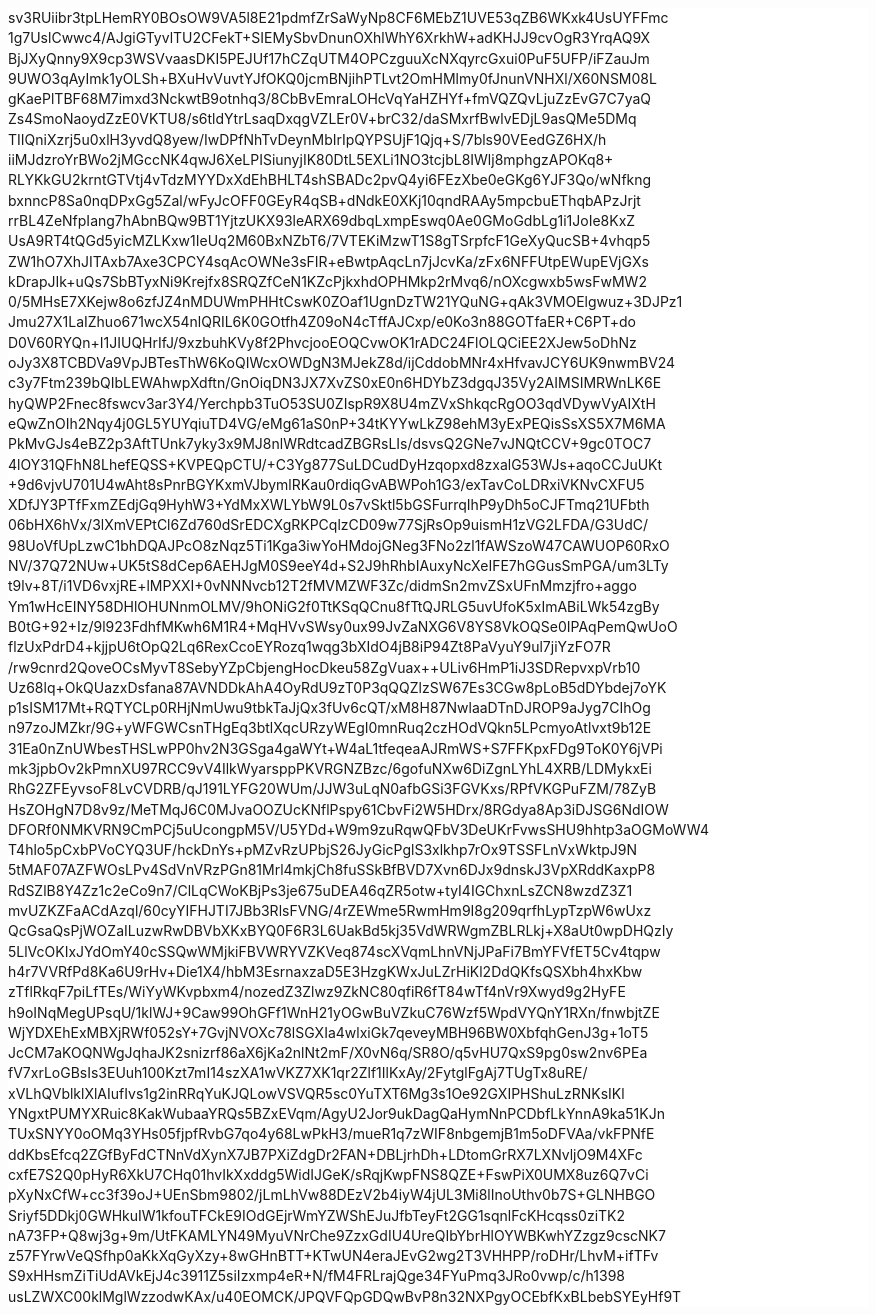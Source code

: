 sv3RUiibr3tpLHemRY0BOsOW9VA5l8E21pdmfZrSaWyNp8CF6MEbZ1UVE53qZB6WKxk4UsUYFFmc
1g7UslCwwc4/AJgiGTyvlTU2CFekT+SIEMySbvDnunOXhlWhY6XrkhW+adKHJJ9cvOgR3YrqAQ9X
BjJXyQnny9X9cp3WSVvaasDKI5PEJUf17hCZqUTM4OPCzguuXcNXqyrcGxui0PuF5UFP/iFZauJm
9UWO3qAyImk1yOLSh+BXuHvVuvtYJfOKQ0jcmBNjihPTLvt2OmHMlmy0fJnunVNHXl/X60NSM08L
gKaePlTBF68M7imxd3NckwtB9otnhq3/8CbBvEmraLOHcVqYaHZHYf+fmVQZQvLjuZzEvG7C7yaQ
Zs4SmoNaoydZzE0VKTU8/s6tldYtrLsaqDxqgVZLEr0V+brC32/daSMxrfBwlvEDjL9asQMe5DMq
TIIQniXzrj5u0xlH3yvdQ8yew/IwDPfNhTvDeynMbIrIpQYPSUjF1Qjq+S/7bls90VEedGZ6HX/h
iiMJdzroYrBWo2jMGccNK4qwJ6XeLPISiunyjIK80DtL5EXLi1NO3tcjbL8IWlj8mphgzAPOKq8+
RLYKkGU2krntGTVtj4vTdzMYYDxXdEhBHLT4shSBADc2pvQ4yi6FEzXbe0eGKg6YJF3Qo/wNfkng
bxnncP8Sa0nqDPxGg5Zal/wFyJcOFF0GEyR4qSB+dNdkE0XKj10qndRAAy5mpcbuEThqbAPzJrjt
rrBL4ZeNfpIang7hAbnBQw9BT1YjtzUKX93leARX69dbqLxmpEswq0Ae0GMoGdbLg1i1JoIe8KxZ
UsA9RT4tQGd5yicMZLKxw1IeUq2M60BxNZbT6/7VTEKiMzwT1S8gTSrpfcF1GeXyQucSB+4vhqp5
ZW1hO7XhJITAxb7Axe3CPCY4sqAcOWNe3sFIR+eBwtpAqcLn7jJcvKa/zFx6NFFUtpEWupEVjGXs
kDrapJIk+uQs7SbBTyxNi9Krejfx8SRQZfCeN1KZcPjkxhdOPHMkp2rMvq6/nOXcgwxb5wsFwMW2
0/5MHsE7XKejw8o6zfJZ4nMDUWmPHHtCswK0ZOaf1UgnDzTW21YQuNG+qAk3VMOElgwuz+3DJPz1
Jmu27X1LaIZhuo671wcX54nlQRIL6K0GOtfh4Z09oN4cTffAJCxp/e0Ko3n88GOTfaER+C6PT+do
D0V60RYQn+I1JIUQHrIfJ/9xzbuhKVy8f2PhvcjooEOQCvwOK1rADC24FlOLQCiEE2XJew5oDhNz
oJy3X8TCBDVa9VpJBTesThW6KoQIWcxOWDgN3MJekZ8d/ijCddobMNr4xHfvavJCY6UK9nwmBV24
c3y7Ftm239bQIbLEWAhwpXdftn/GnOiqDN3JX7XvZS0xE0n6HDYbZ3dgqJ35Vy2AIMSIMRWnLK6E
hyQWP2Fnec8fswcv3ar3Y4/Yerchpb3TuO53SU0ZIspR9X8U4mZVxShkqcRgOO3qdVDywVyAIXtH
eQwZnOIh2Nqy4j0GL5YUYqiuTD4VG/eMg61aS0nP+34tKYYwLkZ98ehM3yExPEQisSsXS5X7M6MA
PkMvGJs4eBZ2p3AftTUnk7yky3x9MJ8nlWRdtcadZBGRsLIs/dsvsQ2GNe7vJNQtCCV+9gc0TOC7
4lOY31QFhN8LhefEQSS+KVPEQpCTU/+C3Yg877SuLDCudDyHzqopxd8zxalG53WJs+aqoCCJuUKt
+9d6vjvU701U4wAht8sPnrBGYKxmVJbymlRKau0rdiqGvABWPoh1G3/exTavCoLDRxiVKNvCXFU5
XDfJY3PTfFxmZEdjGq9HyhW3+YdMxXWLYbW9L0s7vSktl5bGSFurrqIhP9yDh5oCJFTmq21UFbth
06bHX6hVx/3lXmVEPtCl6Zd760dSrEDCXgRKPCqlzCD09w77SjRsOp9uismH1zVG2LFDA/G3UdC/
98UoVfUpLzwC1bhDQAJPcO8zNqz5Ti1Kga3iwYoHMdojGNeg3FNo2zl1fAWSzoW47CAWUOP60RxO
NV/37Q72NUw+UK5tS8dCep6AEHJgM0S9eeY4d+S2J9hRhbIAuxyNcXeIFE7hGGusSmPGA/um3LTy
t9lv+8T/i1VD6vxjRE+lMPXXI+0vNNNvcb12T2fMVMZWF3Zc/didmSn2mvZSxUFnMmzjfro+aggo
Ym1wHcEINY58DHlOHUNnmOLMV/9hONiG2f0TtKSqQCnu8fTtQJRLG5uvUfoK5xImABiLWk54zgBy
B0tG+92+Iz/9l923FdhfMKwh6M1R4+MqHVvSWsy0ux99JvZaNXG6V8YS8VkOQSe0IPAqPemQwUoO
flzUxPdrD4+kjjpU6tOpQ2Lq6RexCcoEYRozq1wqg3bXIdO4jB8iP94Zt8PaVyuY9ul7jiYzFO7R
/rw9cnrd2QoveOCsMyvT8SebyYZpCbjengHocDkeu58ZgVuax++ULiv6HmP1iJ3SDRepvxpVrb10
Uz68lq+OkQUazxDsfana87AVNDDkAhA4OyRdU9zT0P3qQQZlzSW67Es3CGw8pLoB5dDYbdej7oYK
p1sISM17Mt+RQTYCLp0RHjNmUwu9tbkTaJjQx3fUv6cQT/xM8H87NwlaaDTnDJROP9aJyg7CIhOg
n97zoJMZkr/9G+yWFGWCsnTHgEq3btlXqcURzyWEgI0mnRuq2czHOdVQkn5LPcmyoAtlvxt9b12E
31Ea0nZnUWbesTHSLwPP0hv2N3GSga4gaWYt+W4aL1tfeqeaAJRmWS+S7FFKpxFDg9ToK0Y6jVPi
mk3jpbOv2kPmnXU97RCC9vV4IlkWyarsppPKVRGNZBzc/6gofuNXw6DiZgnLYhL4XRB/LDMykxEi
RhG2ZFEyvsoF8LvCVDRB/qJ191LYFG20WUm/JJW3uLqN0afbGSi3FGVKxs/RPfVKGPuFZM/78ZyB
HsZOHgN7D8v9z/MeTMqJ6C0MJvaOOZUcKNflPspy61CbvFi2W5HDrx/8RGdya8Ap3iDJSG6NdIOW
DFORf0NMKVRN9CmPCj5uUcongpM5V/U5YDd+W9m9zuRqwQFbV3DeUKrFvwsSHU9hhtp3aOGMoWW4
T4hlo5pCxbPVoCYQ3UF/hckDnYs+pMZvRzUPbjS26JyGicPglS3xlkhp7rOx9TSSFLnVxWktpJ9N
5tMAF07AZFWOsLPv4SdVnVRzPGn81Mrl4mkjCh8fuSSkBfBVD7Xvn6DJx9dnskJ3VpXRddKaxpP8
RdSZlB8Y4Zz1c2eCo9n7/ClLqCWoKBjPs3je675uDEA46qZR5otw+tyI4IGChxnLsZCN8wzdZ3Z1
mvUZKZFaACdAzql/60cyYIFHJTI7JBb3RlsFVNG/4rZEWme5RwmHm9I8g209qrfhLypTzpW6wUxz
QcGsaQsPjWOZaILuzwRwDBVbXKxBYQ0F6R3L6UakBd5kj35VdWRWgmZBLRLkj+X8aUt0wpDHQzIy
5LlVcOKIxJYdOmY40cSSQwWMjkiFBVWRYVZKVeq874scXVqmLhnVNjJPaFi7BmYFVfET5Cv4tqpw
h4r7VVRfPd8Ka6U9rHv+Die1X4/hbM3EsrnaxzaD5E3HzgKWxJuLZrHiKl2DdQKfsQSXbh4hxKbw
zTflRkqF7piLfTEs/WiYyWKvpbxm4/nozedZ3Zlwz9ZkNC80qfiR6fT84wTf4nVr9Xwyd9g2HyFE
h9oINqMegUPsqU/1klWJ+9Caw99OhGFf1WnH21yOGwBuVZkuC76Wzf5WpdVYQnY1RXn/fnwbjtZE
WjYDXEhExMBXjRWf052sY+7GvjNVOXc78lSGXIa4wlxiGk7qeveyMBH96BW0XbfqhGenJ3g+1oT5
JcCM7aKOQNWgJqhaJK2snizrf86aX6jKa2nlNt2mF/X0vN6q/SR8O/q5vHU7QxS9pg0sw2nv6PEa
fV7xrLoGBsIs3EUuh100Kzt7mI14szXA1wVKZ7XK1qr2Zlf1IlKxAy/2FytglFgAj7TUgTx8uRE/
xVLhQVblklXlAIufIvs1g2inRRqYuKJQLowVSVQR5sc0YuTXT6Mg3s1Oe92GXIPHShuLzRNKsIKl
YNgxtPUMYXRuic8KakWubaaYRQs5BZxEVqm/AgyU2Jor9ukDagQaHymNnPCDbfLkYnnA9ka51KJn
TUxSNYY0oOMq3YHs05fjpfRvbG7qo4y68LwPkH3/mueR1q7zWIF8nbgemjB1m5oDFVAa/vkFPNfE
ddKbsEfcq2ZGfByFdCTNnVdXynX7JB7PXiZdgDr2FAN+DBLjrhDh+LDtomGrRX7LXNvljO9M4XFc
cxfE7S2Q0pHyR6XkU7CHq01hvIkXxddg5WidIJGeK/sRqjKwpFNS8QZE+FswPiX0UMX8uz6Q7vCi
pXyNxCfW+cc3f39oJ+UEnSbm9802/jLmLhVw88DEzV2b4iyW4jUL3Mi8lInoUthv0b7S+GLNHBGO
Sriyf5DDkj0GWHkuIW1kfouTFCkE9IOdGEjrWmYZWShEJuJfbTeyFt2GG1sqnlFcKHcqss0ziTK2
nA73FP+Q8wj3g+9m/UtFKAMLYN49MyuVNrChe9ZzxGdIU4UreQIbYbrHlOYWBKwhYZzgz9cscNK7
z57FYrwVeQSfhp0aKkXqGyXzy+8wGHnBTT+KTwUN4eraJEvG2wg2T3VHHPP/roDHr/LhvM+ifTFv
S9xHHsmZiTiUdAVkEjJ4c3911Z5siIzxmp4eR+N/fM4FRLrajQge34FYuPmq3JRo0vwp/c/h1398
usLZWXC00klMglWzzodwKAx/u40EOMCK/JPQVFQpGDQwBvP8n32NXPgyOCEbfKxBLbebSYEyHf9T